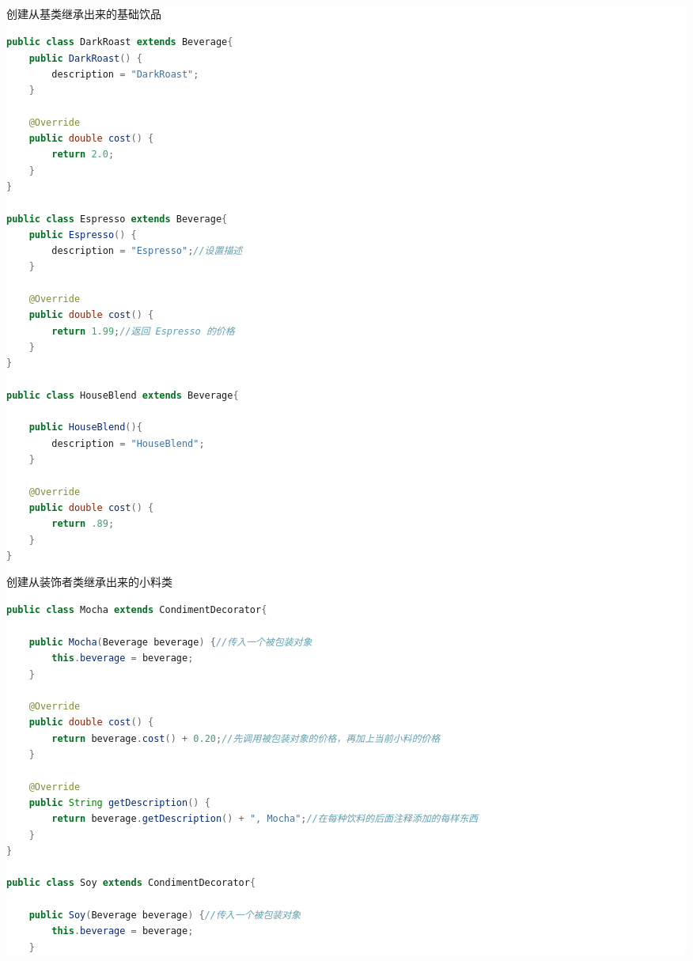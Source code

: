 创建从基类继承出来的基础饮品

```java
public class DarkRoast extends Beverage{
    public DarkRoast() {
        description = "DarkRoast";
    }

    @Override
    public double cost() {
        return 2.0;
    }
}

public class Espresso extends Beverage{
    public Espresso() {
        description = "Espresso";//设置描述
    }

    @Override
    public double cost() {
        return 1.99;//返回 Espresso 的价格
    }
}

public class HouseBlend extends Beverage{

    public HouseBlend(){
        description = "HouseBlend";
    }

    @Override
    public double cost() {
        return .89;
    }
}

```

创建从装饰者类继承出来的小料类

```java
public class Mocha extends CondimentDecorator{

    public Mocha(Beverage beverage) {//传入一个被包装对象
        this.beverage = beverage;
    }

    @Override
    public double cost() {
        return beverage.cost() + 0.20;//先调用被包装对象的价格，再加上当前小料的价格
    }

    @Override
    public String getDescription() {
        return beverage.getDescription() + ", Mocha";//在每种饮料的后面注释添加的每样东西
    }
}

public class Soy extends CondimentDecorator{

    public Soy(Beverage beverage) {//传入一个被包装对象
        this.beverage = beverage;
    }

```